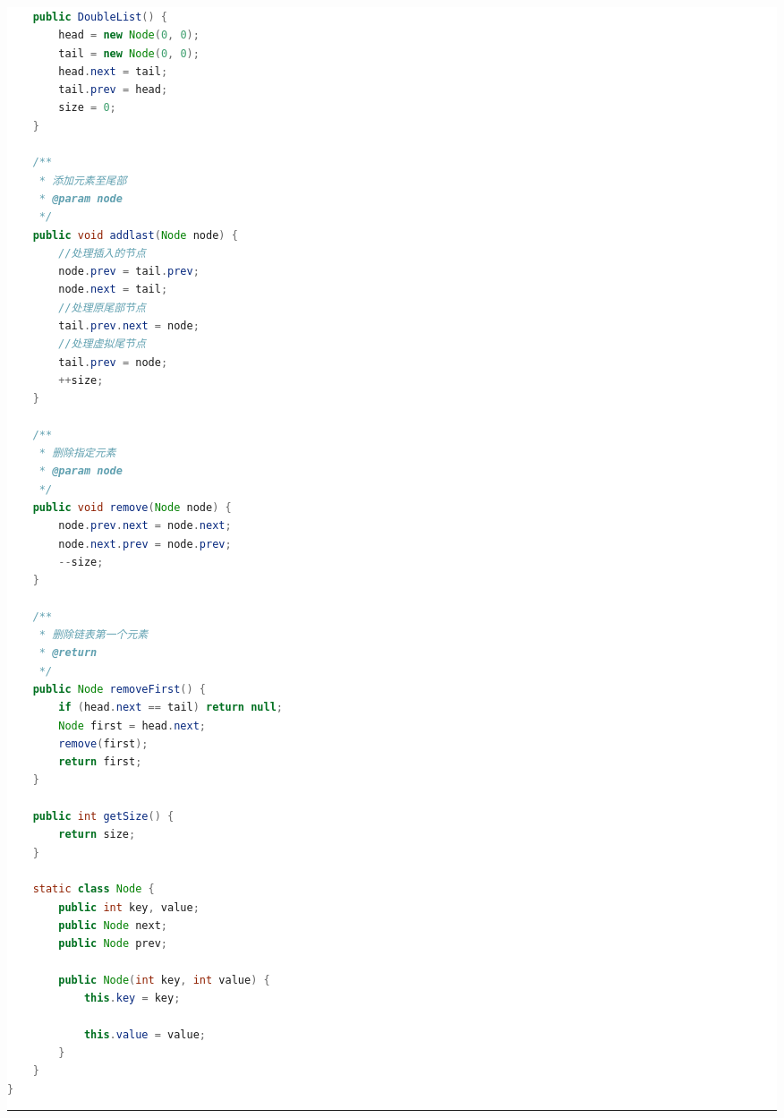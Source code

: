 ```java
    public DoubleList() {
        head = new Node(0, 0);
        tail = new Node(0, 0);
        head.next = tail;
        tail.prev = head;
        size = 0;
    }

    /**
     * 添加元素至尾部
     * @param node
     */
    public void addlast(Node node) {
        //处理插入的节点
        node.prev = tail.prev;
        node.next = tail;
        //处理原尾部节点
        tail.prev.next = node;
        //处理虚拟尾节点
        tail.prev = node;
        ++size;
    }

    /**
     * 删除指定元素
     * @param node
     */
    public void remove(Node node) {
        node.prev.next = node.next;
        node.next.prev = node.prev;
        --size;
    }

    /**
     * 删除链表第一个元素
     * @return
     */
    public Node removeFirst() {
        if (head.next == tail) return null;
        Node first = head.next;
        remove(first);
        return first;
    }

    public int getSize() {
        return size;
    }

    static class Node {
        public int key, value;
        public Node next;
        public Node prev;

        public Node(int key, int value) {
            this.key = key;

            this.value = value;
        }
    }
}
```

---